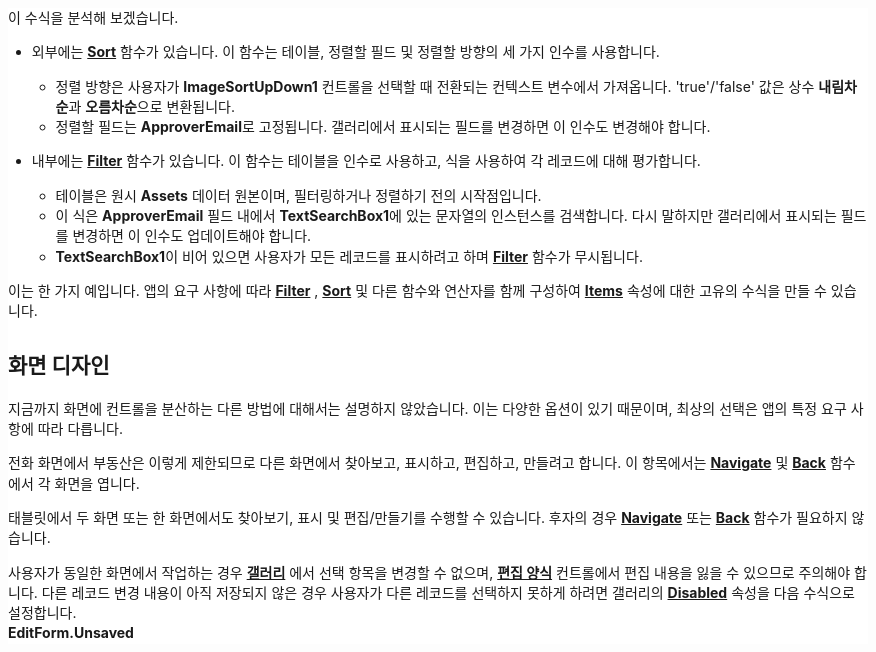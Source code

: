이 수식을 분석해 보겠습니다.

* 외부에는 **[Sort](functions/function-sort.md)** 함수가 있습니다. 이 함수는 테이블, 정렬할 필드 및 정렬할 방향의 세 가지 인수를 사용합니다.  
  
  * 정렬 방향은 사용자가 **ImageSortUpDown1** 컨트롤을 선택할 때 전환되는 컨텍스트 변수에서 가져옵니다. 'true'/'false' 값은 상수 **내림차순**과 **오름차순**으로 변환됩니다.
  * 정렬할 필드는 **ApproverEmail**로 고정됩니다. 갤러리에서 표시되는 필드를 변경하면 이 인수도 변경해야 합니다.
* 내부에는 **[Filter](functions/function-filter-lookup.md)** 함수가 있습니다. 이 함수는 테이블을 인수로 사용하고, 식을 사용하여 각 레코드에 대해 평가합니다.
  
  * 테이블은 원시 **Assets** 데이터 원본이며, 필터링하거나 정렬하기 전의 시작점입니다.
  * 이 식은 **ApproverEmail** 필드 내에서 **TextSearchBox1**에 있는 문자열의 인스턴스를 검색합니다.  다시 말하지만 갤러리에서 표시되는 필드를 변경하면 이 인수도 업데이트해야 합니다.
  * **TextSearchBox1**이 비어 있으면 사용자가 모든 레코드를 표시하려고 하며 **[Filter](functions/function-filter-lookup.md)** 함수가 무시됩니다.

이는 한 가지 예입니다. 앱의 요구 사항에 따라 **[Filter](functions/function-filter-lookup.md)** , **[Sort](functions/function-sort.md)** 및 다른 함수와 연산자를 함께 구성하여 **[Items](controls/properties-core.md)** 속성에 대한 고유의 수식을 만들 수 있습니다.    

## <a name="screen-design"></a>화면 디자인
지금까지 화면에 컨트롤을 분산하는 다른 방법에 대해서는 설명하지 않았습니다. 이는 다양한 옵션이 있기 때문이며, 최상의 선택은 앱의 특정 요구 사항에 따라 다릅니다.

전화 화면에서 부동산은 이렇게 제한되므로 다른 화면에서 찾아보고, 표시하고, 편집하고, 만들려고 합니다. 이 항목에서는 **[Navigate](functions/function-navigate.md)** 및 **[Back](functions/function-navigate.md)** 함수에서 각 화면을 엽니다.  

태블릿에서 두 화면 또는 한 화면에서도 찾아보기, 표시 및 편집/만들기를 수행할 수 있습니다. 후자의 경우 **[Navigate](functions/function-navigate.md)** 또는 **[Back](functions/function-navigate.md)** 함수가 필요하지 않습니다.

사용자가 동일한 화면에서 작업하는 경우 **[갤러리](controls/control-gallery.md)** 에서 선택 항목을 변경할 수 없으며, **[편집 양식](controls/control-form-detail.md)** 컨트롤에서 편집 내용을 잃을 수 있으므로 주의해야 합니다.  다른 레코드 변경 내용이 아직 저장되지 않은 경우 사용자가 다른 레코드를 선택하지 못하게 하려면 갤러리의 **[Disabled](controls/properties-core.md)** 속성을 다음 수식으로 설정합니다.<br>
**EditForm.Unsaved**

